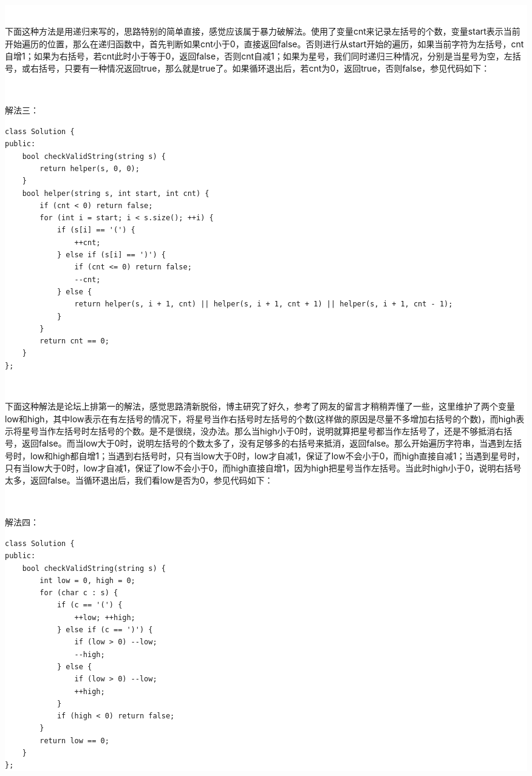  

下面这种方法是用递归来写的，思路特别的简单直接，感觉应该属于暴力破解法。使用了变量cnt来记录左括号的个数，变量start表示当前开始遍历的位置，那么在递归函数中，首先判断如果cnt小于0，直接返回false。否则进行从start开始的遍历，如果当前字符为左括号，cnt自增1；如果为右括号，若cnt此时小于等于0，返回false，否则cnt自减1；如果为星号，我们同时递归三种情况，分别是当星号为空，左括号，或右括号，只要有一种情况返回true，那么就是true了。如果循环退出后，若cnt为0，返回true，否则false，参见代码如下：

 

解法三：
    
    
    class Solution {
    public:
        bool checkValidString(string s) {
            return helper(s, 0, 0);
        }
        bool helper(string s, int start, int cnt) {
            if (cnt < 0) return false;
            for (int i = start; i < s.size(); ++i) {
                if (s[i] == '(') {
                    ++cnt;
                } else if (s[i] == ')') {
                    if (cnt <= 0) return false;
                    --cnt;
                } else {
                    return helper(s, i + 1, cnt) || helper(s, i + 1, cnt + 1) || helper(s, i + 1, cnt - 1);
                }
            }
            return cnt == 0;
        }
    };

 

下面这种解法是论坛上排第一的解法，感觉思路清新脱俗，博主研究了好久，参考了网友的留言才稍稍弄懂了一些，这里维护了两个变量low和high，其中low表示在有左括号的情况下，将星号当作右括号时左括号的个数(这样做的原因是尽量不多增加右括号的个数)，而high表示将星号当作左括号时左括号的个数。是不是很绕，没办法。那么当high小于0时，说明就算把星号都当作左括号了，还是不够抵消右括号，返回false。而当low大于0时，说明左括号的个数太多了，没有足够多的右括号来抵消，返回false。那么开始遍历字符串，当遇到左括号时，low和high都自增1；当遇到右括号时，只有当low大于0时，low才自减1，保证了low不会小于0，而high直接自减1；当遇到星号时，只有当low大于0时，low才自减1，保证了low不会小于0，而high直接自增1，因为high把星号当作左括号。当此时high小于0，说明右括号太多，返回false。当循环退出后，我们看low是否为0，参见代码如下：

 

解法四：
    
    
    class Solution {
    public:
        bool checkValidString(string s) {
            int low = 0, high = 0;
            for (char c : s) {
                if (c == '(') {
                    ++low; ++high;
                } else if (c == ')') {
                    if (low > 0) --low;
                    --high;
                } else {
                    if (low > 0) --low;
                    ++high;
                }
                if (high < 0) return false;
            }
            return low == 0;
        }
    };
